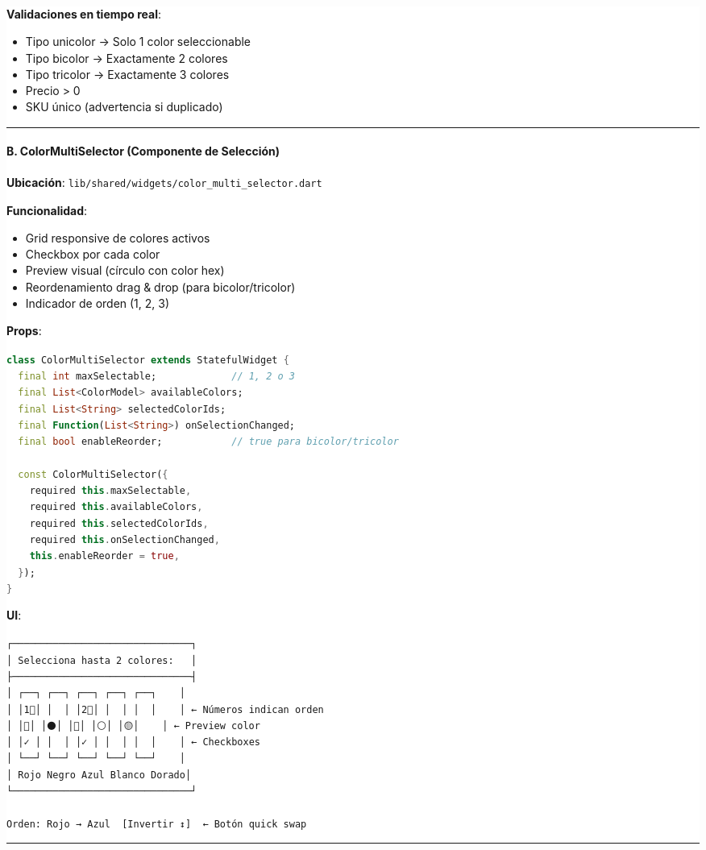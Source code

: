 **Validaciones en tiempo real**:
- Tipo unicolor → Solo 1 color seleccionable
- Tipo bicolor → Exactamente 2 colores
- Tipo tricolor → Exactamente 3 colores
- Precio > 0
- SKU único (advertencia si duplicado)

---

#### B. **ColorMultiSelector** (Componente de Selección)
**Ubicación**: `lib/shared/widgets/color_multi_selector.dart`

**Funcionalidad**:
- Grid responsive de colores activos
- Checkbox por cada color
- Preview visual (círculo con color hex)
- Reordenamiento drag & drop (para bicolor/tricolor)
- Indicador de orden (1, 2, 3)

**Props**:
```dart
class ColorMultiSelector extends StatefulWidget {
  final int maxSelectable;             // 1, 2 o 3
  final List<ColorModel> availableColors;
  final List<String> selectedColorIds;
  final Function(List<String>) onSelectionChanged;
  final bool enableReorder;            // true para bicolor/tricolor

  const ColorMultiSelector({
    required this.maxSelectable,
    required this.availableColors,
    required this.selectedColorIds,
    required this.onSelectionChanged,
    this.enableReorder = true,
  });
}
```

**UI**:
```
┌───────────────────────────────┐
│ Selecciona hasta 2 colores:   │
├───────────────────────────────┤
│ ┌──┐ ┌──┐ ┌──┐ ┌──┐ ┌──┐    │
│ │1⃣│ │  │ │2⃣│ │  │ │  │    │ ← Números indican orden
│ │🔴│ │⚫│ │🔵│ │⚪│ │🟡│    │ ← Preview color
│ │✓ │ │  │ │✓ │ │  │ │  │    │ ← Checkboxes
│ └──┘ └──┘ └──┘ └──┘ └──┘    │
│ Rojo Negro Azul Blanco Dorado│
└───────────────────────────────┘

Orden: Rojo → Azul  [Invertir ↕️]  ← Botón quick swap
```

---